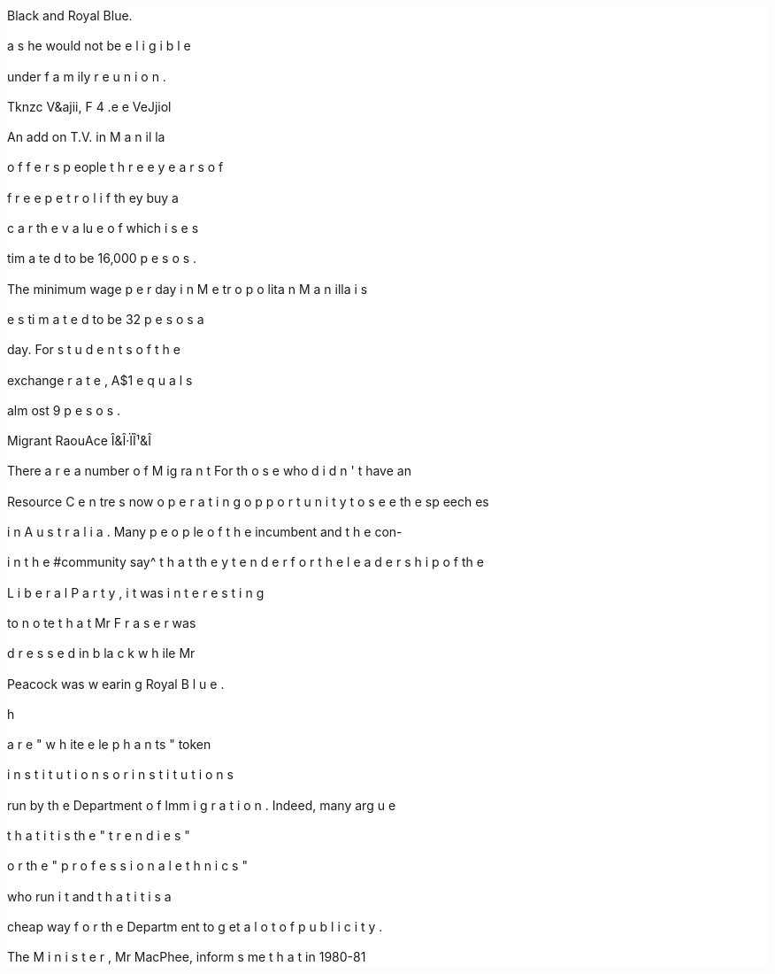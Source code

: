  Black and Royal Blue.

 a s  he would not be e l i g i b l e  

 under f a m ily  r e u n i o n .

 Tknzc V&ajii, F 4 .e e  VeJjiol

 An add on T.V. in  M a n il la  

 o f f e r s  p eople t h r e e  y e a r s  o f  

 f r e e  p e t r o l  i f  th ey  buy a 

 c a r  th e v a lu e  o f  which i s  e s ­

 tim a te d  to  be 16,000 p e s o s .

 The minimum wage p e r  day i n   M e tr o p o lita n  M a n illa  i s  

 e s ti m a t e d  to  be 32 p e s o s  a 

 day. For s t u d e n t s  o f  t h e  

 exchange r a t e ,  A$1 e q u a l s  

 alm ost 9 p e s o s .

 Migrant RaouAce Î&Î·ÏÎ¹&Î

 There a r e  a number o f  M ig ra n t For th o s e  who d i d n ' t  have an 

 Resource C e n tre s  now o p e r a t i n g  o p p o r t u n i t y  t o  s e e  th e  sp eech es 

 i n  A u s t r a l i a .  Many p e o p le  o f t h e  incumbent and t h e  con- 

 i n  t h e #community say^ t h a t  th e y  t e n d e r  f o r  t h e  l e a d e r s h i p  o f  th e

 L i b e r a l  P a r t y ,  i t  was i n t e r e s t i n g  

 to  n o te  t h a t  Mr F r a s e r  was 

 d r e s s e d  in  b la c k  w h ile Mr 

 Peacock was w earin g  Royal B l u e .

 h

 a r e  " w h ite  e le p h a n ts "  token 

 i n s t i t u t i o n s  o r i n s t i t u t i o n s  

 run by th e Department o f  Imm­ i g r a t i o n .  Indeed, many arg u e 

 t h a t  i t  i s  th e " t r e n d i e s "  

 o r th e  " p r o f e s s i o n a l  e t h n i c s "  

 who run i t  and t h a t  i t  i s  a 

 cheap way f o r  th e  Departm ent  to  g et a l o t  o f p u b l i c i t y .

 The M i n i s t e r ,  Mr MacPhee,  inform s me t h a t  in  1980-81 
